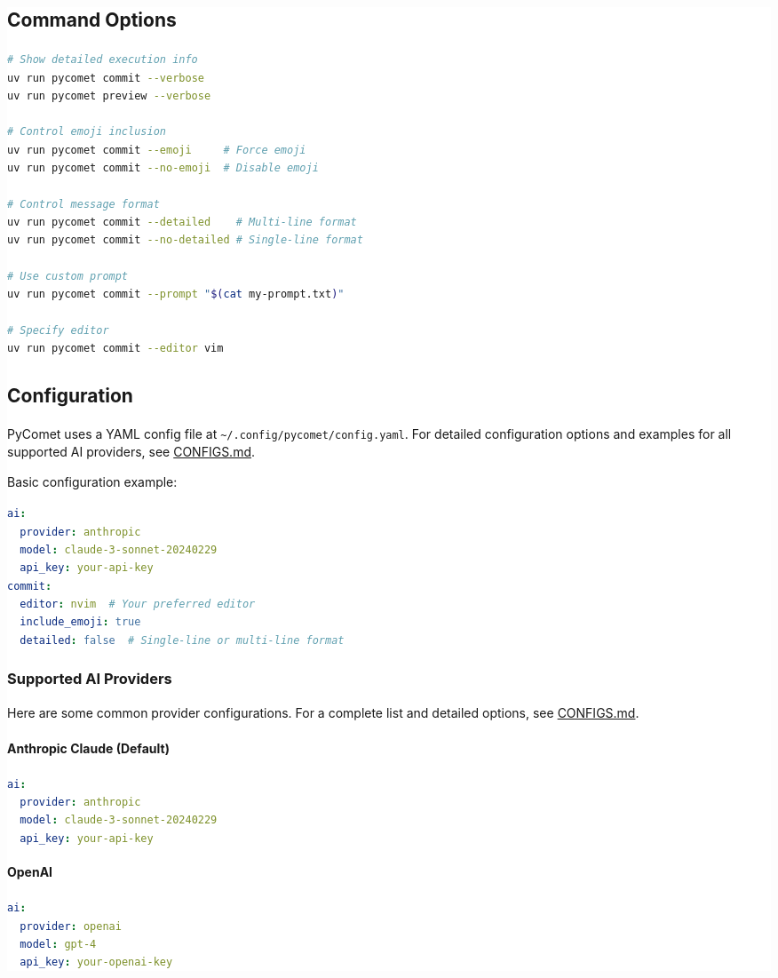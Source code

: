 ## Command Options

```bash
# Show detailed execution info
uv run pycomet commit --verbose
uv run pycomet preview --verbose

# Control emoji inclusion
uv run pycomet commit --emoji     # Force emoji
uv run pycomet commit --no-emoji  # Disable emoji

# Control message format
uv run pycomet commit --detailed    # Multi-line format
uv run pycomet commit --no-detailed # Single-line format

# Use custom prompt
uv run pycomet commit --prompt "$(cat my-prompt.txt)"

# Specify editor
uv run pycomet commit --editor vim
```

## Configuration

PyComet uses a YAML config file at `~/.config/pycomet/config.yaml`. For detailed configuration options and examples for all supported AI providers, see [CONFIGS.md](CONFIGS.md).

Basic configuration example:
```yaml
ai:
  provider: anthropic
  model: claude-3-sonnet-20240229
  api_key: your-api-key
commit:
  editor: nvim  # Your preferred editor
  include_emoji: true
  detailed: false  # Single-line or multi-line format
```

### Supported AI Providers

Here are some common provider configurations. For a complete list and detailed options, see [CONFIGS.md](CONFIGS.md).

#### Anthropic Claude (Default)
```yaml
ai:
  provider: anthropic
  model: claude-3-sonnet-20240229
  api_key: your-api-key
```

#### OpenAI
```yaml
ai:
  provider: openai
  model: gpt-4
  api_key: your-openai-key
```
